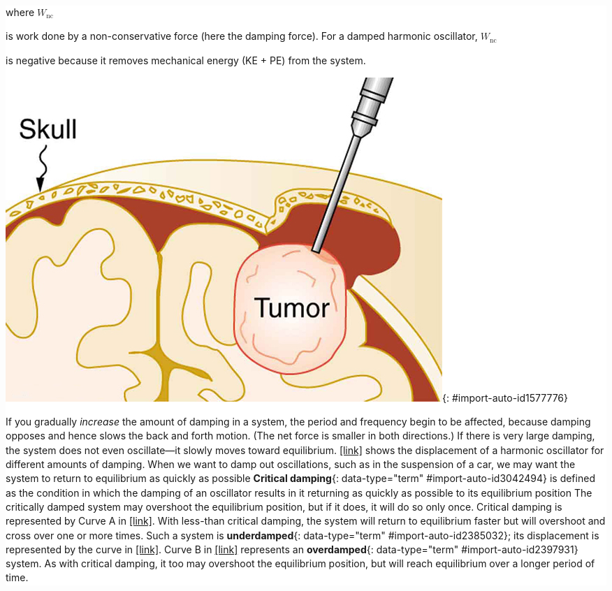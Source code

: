 where <math xmlns="http://www.w3.org/1998/Math/MathML"><semantics><mrow><mrow><msub><mi>W</mi><mrow><mrow><mtext>nc</mtext></mrow></mrow></msub></mrow><mrow /></mrow><annotation encoding="StarMath 5.0"> size 12{W rSub { size 8{ ital "nc"} } } {}</annotation></semantics></math>

 is work done by a non-conservative force (here the damping force). For a damped harmonic oscillator, <math xmlns="http://www.w3.org/1998/Math/MathML"><semantics><mrow><mrow><msub><mi>W</mi><mrow><mrow><mtext>nc</mtext></mrow></mrow></msub></mrow><mrow /></mrow><annotation encoding="StarMath 5.0"> size 12{W rSub { size 8{ ital "nc"} } } {}</annotation></semantics></math>

 is negative because it removes mechanical energy (KE + PE) from the system.

![The figure shows a graph of displacement, along y axis, versus time for a harmonic oscillator, running along the x axis, equally in positive as well as negative quadrants. The amplitude, X, of the oscillations is shown by a green wave which is decreasing gradually as we move far from the y axis, but the time, T, shown here as the distance between adjacent crests remains the same throughout.](../resources/Figure_17_07_02a.jpg "In this graph of displacement versus time for a harmonic oscillator with a small amount of damping, the amplitude slowly decreases, but the period and frequency are nearly the same as if the system were completely undamped."){: #import-auto-id1577776}

If you gradually *increase* the amount of damping in a system, the period and frequency begin to be affected, because damping opposes and hence slows the back and forth motion. (The net force is smaller in both directions.) If there is very large damping, the system does not even oscillate—it slowly moves toward equilibrium. [\[link\]](#import-auto-id1999732) shows the displacement of a harmonic oscillator for different amounts of damping. When we want to damp out oscillations, such as in the suspension of a car, we may want the system to return to equilibrium as quickly as possible **Critical damping**{: data-type="term" #import-auto-id3042494} is defined as the condition in which the damping of an oscillator results in it returning as quickly as possible to its equilibrium position The critically damped system may overshoot the equilibrium position, but if it does, it will do so only once. Critical damping is represented by Curve A in [\[link\]](#import-auto-id1999732). With less-than critical damping, the system will return to equilibrium faster but will overshoot and cross over one or more times. Such a system is **underdamped**{: data-type="term" #import-auto-id2385032}; its displacement is represented by the curve in [\[link\]](#import-auto-id1577776). Curve B in [\[link\]](#import-auto-id1999732) represents an **overdamped**{: data-type="term" #import-auto-id2397931} system. As with critical damping, it too may overshoot the equilibrium position, but will reach equilibrium over a longer period of time.
